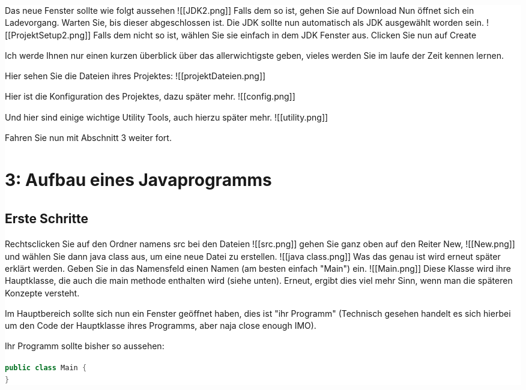 Das neue Fenster sollte wie folgt aussehen
![[JDK2.png]]
Falls dem so ist, gehen Sie auf Download
Nun öffnet sich ein Ladevorgang. Warten Sie, bis dieser abgeschlossen ist.
Die JDK sollte nun automatisch als JDK ausgewählt worden sein.
![[ProjektSetup2.png]]
Falls dem nicht so ist, wählen Sie sie einfach in dem JDK Fenster aus.
Clicken Sie nun auf Create

Ich werde Ihnen nur einen kurzen überblick über das allerwichtigste geben, vieles werden Sie im laufe der Zeit kennen lernen.

Hier sehen Sie die Dateien ihres Projektes:
![[projektDateien.png]]

Hier ist die Konfiguration des Projektes, dazu später mehr.
![[config.png]]

Und hier sind einige wichtige Utility Tools, auch hierzu später mehr.
![[utility.png]]

Fahren Sie nun mit Abschnitt 3 weiter fort.

# 3: Aufbau eines Javaprogramms
## Erste Schritte

Rechtsclicken Sie auf den Ordner namens src bei den Dateien
![[src.png]]
gehen Sie ganz oben auf den Reiter New,
![[New.png]]
und wählen Sie dann java class aus, um eine neue Datei zu erstellen.
![[java class.png]]
Was das genau ist wird erneut später erklärt werden. Geben Sie in das Namensfeld einen Namen (am besten einfach "Main") ein. 
![[Main.png]]
Diese Klasse wird ihre Hauptklasse, die auch die main methode enthalten wird (siehe unten). Erneut, ergibt dies viel mehr Sinn, wenn man die späteren Konzepte versteht.

Im Hauptbereich sollte sich nun ein Fenster geöffnet haben, dies ist "ihr Programm" (Technisch gesehen handelt es sich hierbei um den Code der Hauptklasse ihres Programms, aber naja close enough IMO).

Ihr Programm sollte bisher so aussehen:
```java
public class Main {
}
```
